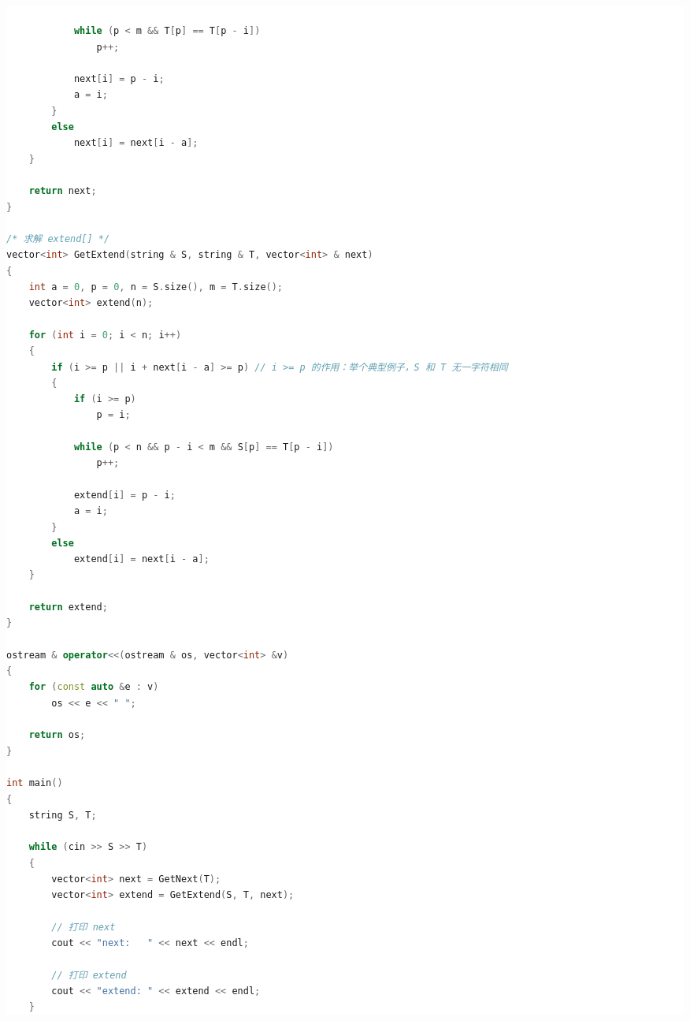 ```c++

            while (p < m && T[p] == T[p - i])
                p++;

            next[i] = p - i;
            a = i;
        }
        else
            next[i] = next[i - a];
    }

    return next;
}

/* 求解 extend[] */
vector<int> GetExtend(string & S, string & T, vector<int> & next)
{
    int a = 0, p = 0, n = S.size(), m = T.size();
    vector<int> extend(n);

    for (int i = 0; i < n; i++)
    {
        if (i >= p || i + next[i - a] >= p) // i >= p 的作用：举个典型例子，S 和 T 无一字符相同
        {
            if (i >= p)
                p = i;

            while (p < n && p - i < m && S[p] == T[p - i])
                p++;

            extend[i] = p - i;
            a = i;
        }
        else
            extend[i] = next[i - a];
    }

    return extend;
}

ostream & operator<<(ostream & os, vector<int> &v)
{
    for (const auto &e : v)
        os << e << " ";

    return os;
}

int main()
{
    string S, T;
    
    while (cin >> S >> T)
    {
        vector<int> next = GetNext(T);
        vector<int> extend = GetExtend(S, T, next);

        // 打印 next
        cout << "next:   " << next << endl;     
 
        // 打印 extend
        cout << "extend: " << extend << endl;
    }
```